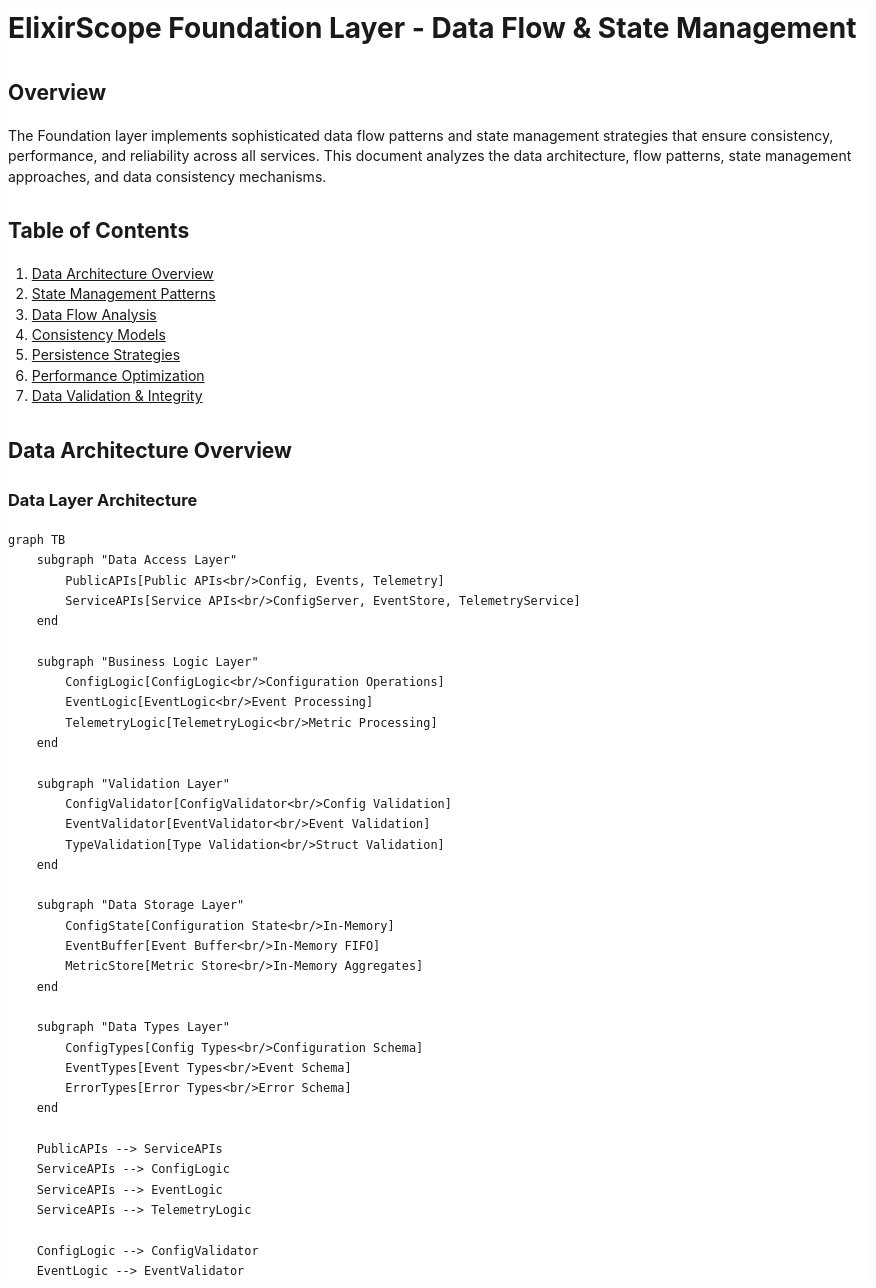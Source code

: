 # ElixirScope Foundation Layer - Data Flow & State Management

## Overview

The Foundation layer implements sophisticated data flow patterns and state management strategies that ensure consistency, performance, and reliability across all services. This document analyzes the data architecture, flow patterns, state management approaches, and data consistency mechanisms.

## Table of Contents

1. [Data Architecture Overview](#data-architecture-overview)
2. [State Management Patterns](#state-management-patterns)
3. [Data Flow Analysis](#data-flow-analysis)
4. [Consistency Models](#consistency-models)
5. [Persistence Strategies](#persistence-strategies)
6. [Performance Optimization](#performance-optimization)
7. [Data Validation & Integrity](#data-validation--integrity)

## Data Architecture Overview

### Data Layer Architecture

```mermaid
graph TB
    subgraph "Data Access Layer"
        PublicAPIs[Public APIs<br/>Config, Events, Telemetry]
        ServiceAPIs[Service APIs<br/>ConfigServer, EventStore, TelemetryService]
    end
    
    subgraph "Business Logic Layer"
        ConfigLogic[ConfigLogic<br/>Configuration Operations]
        EventLogic[EventLogic<br/>Event Processing]
        TelemetryLogic[TelemetryLogic<br/>Metric Processing]
    end
    
    subgraph "Validation Layer"
        ConfigValidator[ConfigValidator<br/>Config Validation]
        EventValidator[EventValidator<br/>Event Validation]
        TypeValidation[Type Validation<br/>Struct Validation]
    end
    
    subgraph "Data Storage Layer"
        ConfigState[Configuration State<br/>In-Memory]
        EventBuffer[Event Buffer<br/>In-Memory FIFO]
        MetricStore[Metric Store<br/>In-Memory Aggregates]
    end
    
    subgraph "Data Types Layer"
        ConfigTypes[Config Types<br/>Configuration Schema]
        EventTypes[Event Types<br/>Event Schema]
        ErrorTypes[Error Types<br/>Error Schema]
    end
    
    PublicAPIs --> ServiceAPIs
    ServiceAPIs --> ConfigLogic
    ServiceAPIs --> EventLogic
    ServiceAPIs --> TelemetryLogic
    
    ConfigLogic --> ConfigValidator
    EventLogic --> EventValidator
```